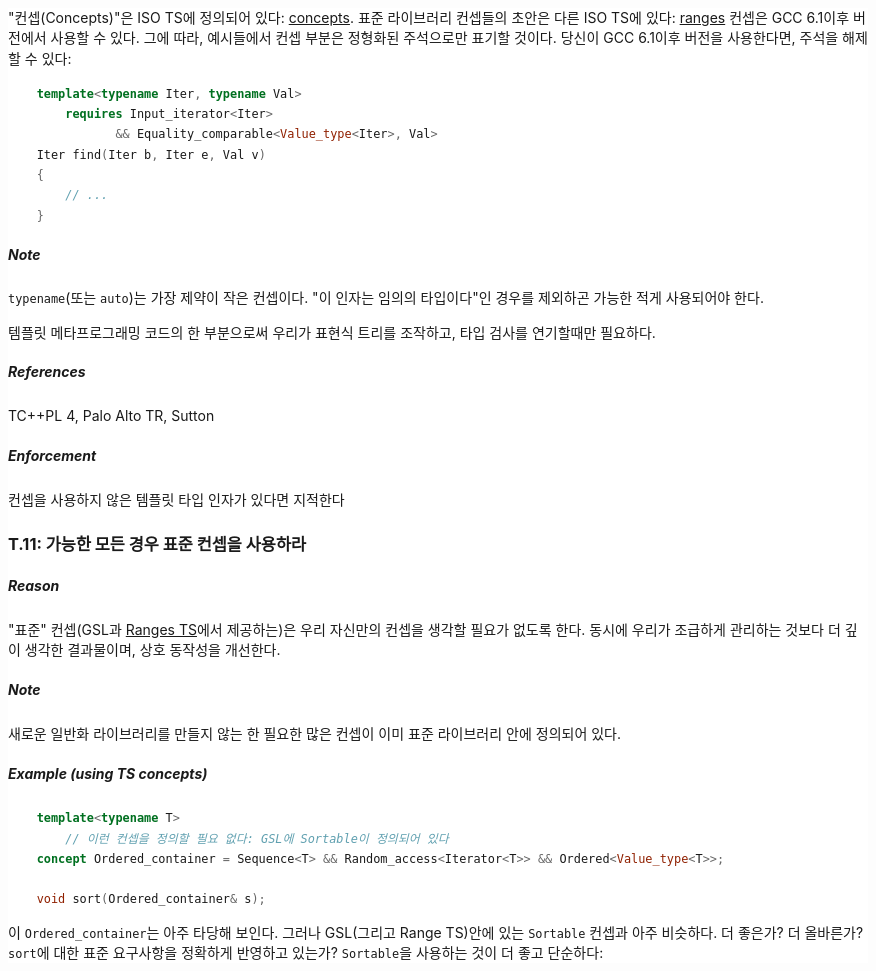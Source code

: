 "컨셉(Concepts)"은 ISO TS에 정의되어 있다: [concepts](http://www.open-std.org/jtc1/sc22/wg21/docs/papers/2015/n4553.pdf).
표준 라이브러리 컨셉들의 초안은 다른 ISO TS에 있다: [ranges](http://www.open-std.org/jtc1/sc22/wg21/docs/papers/2016/n4569.pdf)
컨셉은 GCC 6.1이후 버전에서 사용할 수 있다.
그에 따라, 예시들에서 컨셉 부분은 정형화된 주석으로만 표기할 것이다. 당신이 GCC 6.1이후 버전을 사용한다면, 주석을 해제할 수 있다:

```c++
    template<typename Iter, typename Val>
        requires Input_iterator<Iter>
               && Equality_comparable<Value_type<Iter>, Val>
    Iter find(Iter b, Iter e, Val v)
    {
        // ...
    }
```

##### Note

`typename`(또는 `auto`)는 가장 제약이 작은 컨셉이다.
"이 인자는 임의의 타입이다"인 경우를 제외하곤 가능한 적게 사용되어야 한다.

템플릿 메타프로그래밍 코드의 한 부분으로써 우리가 표현식 트리를 조작하고, 타입 검사를 연기할때만 필요하다.

##### References

TC++PL 4, Palo Alto TR, Sutton

##### Enforcement

컨셉을 사용하지 않은 템플릿 타입 인자가 있다면 지적한다

### <a name="Rt-std-concepts"></a>T.11: 가능한 모든 경우 표준 컨셉을 사용하라

##### Reason

"표준" 컨셉(GSL과 [Ranges TS](http://www.open-std.org/jtc1/sc22/wg21/docs/papers/2016/n4569.pdf)에서 제공하는)은 우리 자신만의 컨셉을 생각할 필요가 없도록 한다. 동시에 우리가 조급하게 관리하는 것보다 더 깊이 생각한 결과물이며, 상호 동작성을 개선한다.

##### Note

새로운 일반화 라이브러리를 만들지 않는 한 필요한 많은 컨셉이 이미 표준 라이브러리 안에 정의되어 있다.

##### Example (using TS concepts)

```c++
    template<typename T>
        // 이런 컨셉을 정의할 필요 없다: GSL에 Sortable이 정의되어 있다
    concept Ordered_container = Sequence<T> && Random_access<Iterator<T>> && Ordered<Value_type<T>>;

    void sort(Ordered_container& s);
```

이 `Ordered_container`는 아주 타당해 보인다. 그러나 GSL(그리고 Range TS)안에 있는 `Sortable` 컨셉과 아주 비슷하다.
더 좋은가? 더 올바른가? `sort`에 대한 표준 요구사항을 정확하게 반영하고 있는가?
`Sortable`을 사용하는 것이 더 좋고 단순하다:
